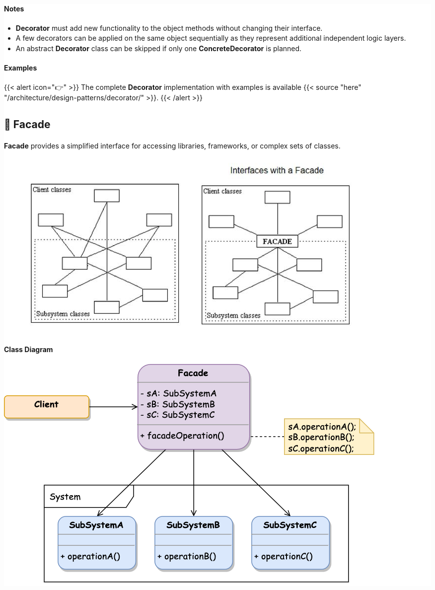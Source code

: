 #### Notes

- **Decorator** must add new functionality to the object methods without changing their interface.
- A few decorators can be applied on the same object sequentially as they represent additional independent logic layers.
- An abstract **Decorator** class can be skipped if only one **ConcreteDecorator** is planned.

#### Examples

{{< alert icon="👉" >}}
The complete **Decorator** implementation with examples is available {{< source "here" "/architecture/design-patterns/decorator/" >}}.
{{< /alert >}}

## 🏬 Facade

**Facade** provides a simplified interface for accessing libraries, frameworks, or complex sets of classes.

![Facade Motivation](facade-motivation.png)

#### Class Diagram

![Facade Class Diagram](facade-class-diagram.png)
